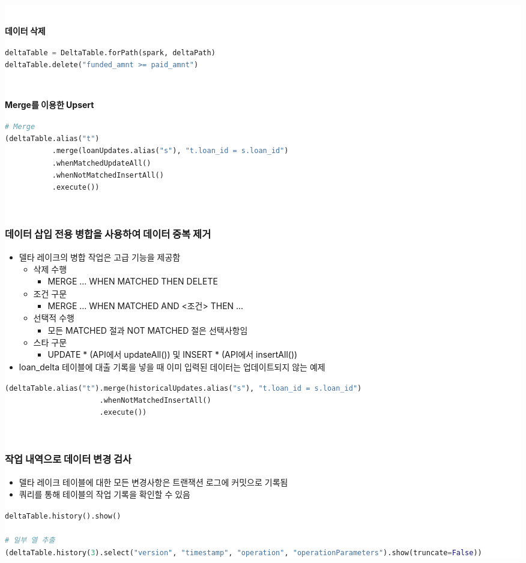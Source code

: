 <br>

**데이터 삭제**
```python
deltaTable = DeltaTable.forPath(spark, deltaPath)
deltaTable.delete("funded_amnt >= paid_amnt")
```

<br>

**Merge를 이용한 Upsert**
```python
# Merge
(deltaTable.alias("t")
           .merge(loanUpdates.alias("s"), "t.loan_id = s.loan_id")
           .whenMatchedUpdateAll()
           .whenNotMatchedInsertAll()
           .execute())
```

<br>

### 데이터 삽입 전용 병합을 사용하여 데이터 중복 제거
* 델타 레이크의 병합 작업은 고급 기능을 제공함
  * 삭제 수행
    * MERGE ... WHEN MATCHED THEN DELETE
  * 조건 구문
    * MERGE ... WHEN MATCHED AND <조건> THEN ...
  * 선택적 수행
    * 모든 MATCHED 절과 NOT MATCHED 절은 선택사항임
  * 스타 구문
    * UPDATE * (API에서 updateAll()) 및 INSERT * (API에서 insertAll())
* loan_delta 테이블에 대출 기록을 넣을 때 이미 입력된 데이터는 업데이트되지 않는 예제
```python
(deltaTable.alias("t").merge(historicalUpdates.alias("s"), "t.loan_id = s.loan_id")
                      .whenNotMatchedInsertAll()
                      .execute())  
```

<br>

### 작업 내역으로 데이터 변경 검사
* 델타 레이크 테이블에 대한 모든 변경사항은 트랜잭션 로그에 커밋으로 기록됨
* 쿼리를 통해 테이블의 작업 기록을 확인할 수 있음
```python
deltaTable.history().show()

# 일부 열 추출
(deltaTable.history(3).select("version", "timestamp", "operation", "operationParameters").show(truncate=False))
```
